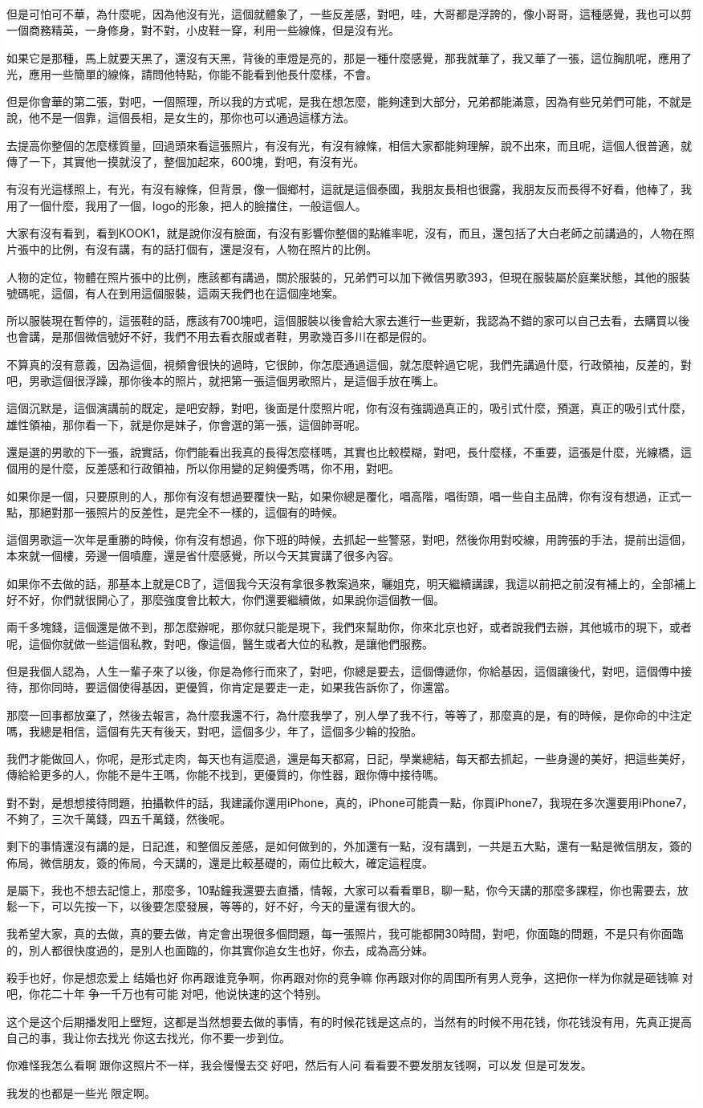 但是可怕可不華，為什麼呢，因為他沒有光，這個就體象了，一些反差感，對吧，哇，大哥都是浮誇的，像小哥哥，這種感覺，我也可以剪一個商務精英，一身修身，對不對，小皮鞋一穿，利用一些線條，但是沒有光。

如果它是那種，馬上就要天黑了，還沒有天黑，背後的車燈是亮的，那是一種什麼感覺，那我就華了，我又華了一張，這位胸肌呢，應用了光，應用一些簡單的線條，請問他特點，你能不能看到他長什麼樣，不會。

但是你會華的第二張，對吧，一個照理，所以我的方式呢，是我在想怎麼，能夠達到大部分，兄弟都能滿意，因為有些兄弟們可能，不就是說，他不是一個靠，這個長相，是女生的，那你也可以通過這樣方法。

去提高你整個的怎麼樣質量，回過頭來看這張照片，有沒有光，有沒有線條，相信大家都能夠理解，說不出來，而且呢，這個人很普適，就傳了一下，其實他一摸就沒了，整個加起來，600塊，對吧，有沒有光。

有沒有光這樣照上，有光，有沒有線條，但背景，像一個鄉村，這就是這個泰國，我朋友長相也很露，我朋友反而長得不好看，他棒了，我用了一個什麼，我用了一個，logo的形象，把人的臉擋住，一般這個人。

大家有沒有看到，看到KOOK1，就是說你沒有臉面，有沒有影響你整個的點維率呢，沒有，而且，還包括了大白老師之前講過的，人物在照片張中的比例，有沒有講，有的話打個有，還是沒有，人物在照片的比例。

人物的定位，物體在照片張中的比例，應該都有講過，關於服裝的，兄弟們可以加下微信男歌393，但現在服裝屬於庭業狀態，其他的服裝號碼呢，這個，有人在到用這個服裝，這兩天我們也在這個座地案。

所以服裝現在暫停的，這張鞋的話，應該有700塊吧，這個服裝以後會給大家去進行一些更新，我認為不錯的家可以自己去看，去購買以後也會講，是那個微信號好不好，我們不用去看衣服或者鞋，男歌幾百多川在都是假的。

不算真的沒有意義，因為這個，視頻會很快的過時，它很帥，你怎麼通過這個，就怎麼幹過它呢，我們先講過什麼，行政領袖，反差的，對吧，男歌這個很浮躁，那你後本的照片，就把第一張這個男歌照片，是這個手放在嘴上。

這個沉默是，這個演講前的既定，是吧安靜，對吧，後面是什麼照片呢，你有沒有強調過真正的，吸引式什麼，預選，真正的吸引式什麼，雄性領袖，那你看一下，就是你是妹子，你會選的第一張，這個帥哥呢。

還是選的男歌的下一張，說實話，你們能看出我真的長得怎麼樣嗎，其實也比較模糊，對吧，長什麼樣，不重要，這張是什麼，光線橋，這個用的是什麼，反差感和行政領袖，所以你用變的足夠優秀嗎，你不用，對吧。

如果你是一個，只要原則的人，那你有沒有想過要覆快一點，如果你總是覆化，唱高階，唱街頭，唱一些自主品牌，你有沒有想過，正式一點，那絕對那一張照片的反差性，是完全不一樣的，這個有的時候。

這個男歌這一次年是重勝的時候，你有沒有想過，你下班的時候，去抓起一些警惡，對吧，然後你用對咬線，用誇張的手法，提前出這個，本來就一個樓，旁邊一個噴塵，還是省什麼感覺，所以今天其實講了很多內容。

如果你不去做的話，那基本上就是CB了，這個我今天沒有拿很多教案過來，曬姐克，明天繼續講課，我這以前把之前沒有補上的，全部補上好不好，你們就很開心了，那麼強度會比較大，你們還要繼續做，如果說你這個教一個。

兩千多塊錢，這個還是做不到，那怎麼辦呢，那你就只能是現下，我們來幫助你，你來北京也好，或者說我們去辦，其他城市的現下，或者呢，這個你就做一些這個私教，對吧，像這個，醫生或者大位的私教，是讓他們服務。

但是我個人認為，人生一輩子來了以後，你是為修行而來了，對吧，你總是要去，這個傳遞你，你給基因，這個讓後代，對吧，這個傳中接待，那你同時，要這個使得基因，更優質，你肯定是要走一走，如果我告訴你了，你還當。

那麼一回事都放棄了，然後去報言，為什麼我還不行，為什麼我學了，別人學了我不行，等等了，那麼真的是，有的時候，是你命的中注定嗎，我總是相信，這個有先天有後天，對吧，這個多少，年了，這個多少輪的投胎。

我們才能做回人，你呢，是形式走肉，每天也有這麼過，還是每天都寫，日記，學業總結，每天都去抓起，一些身邊的美好，把這些美好，傳給給更多的人，你能不是牛王嗎，你能不找到，更優質的，你性器，跟你傳中接待嗎。

對不對，是想想接待問題，拍攝軟件的話，我建議你還用iPhone，真的，iPhone可能貴一點，你買iPhone7，我現在多次還要用iPhone7，不夠了，三次千萬錢，四五千萬錢，然後呢。

剩下的事情還沒有講的是，日記進，和整個反差感，是如何做到的，外加還有一點，沒有講到，一共是五大點，還有一點是微信朋友，簽的佈局，微信朋友，簽的佈局，今天講的，還是比較基礎的，兩位比較大，確定這程度。

是屬下，我也不想去記憶上，那麼多，10點鐘我還要去直播，情報，大家可以看看單B，聊一點，你今天講的那麼多課程，你也需要去，放鬆一下，可以先按一下，以後要怎麼發展，等等的，好不好，今天的量還有很大的。

我希望大家，真的去做，真的要去做，肯定會出現很多個問題，每一張照片，我可能都開30時間，對吧，你面臨的問題，不是只有你面臨的，別人都很快度過的，是別人也面臨的，你其實你追女生也好，你去，成為高分妹。

殺手也好，你是想恋爱上 结婚也好 你再跟谁竞争啊，你再跟对你的竞争嘛 你再跟对你的周围所有男人竞争，这把你一样为你就是砸钱嘛 对吧，你花二十年 争一千万也有可能 对吧，他说快速的这个特别。

这个是这个后期播发阳上壁短，这都是当然想要去做的事情，有的时候花钱是这点的，当然有的时候不用花钱，你花钱没有用，先真正提高自己的事，我让你去找光 你这去找光，你不要一步到位。

你难怪我怎么看啊 跟你这照片不一样，我会慢慢去交 好吧，然后有人问 看看要不要发朋友钱啊，可以发 但是可发发。

我发的也都是一些光 限定啊。